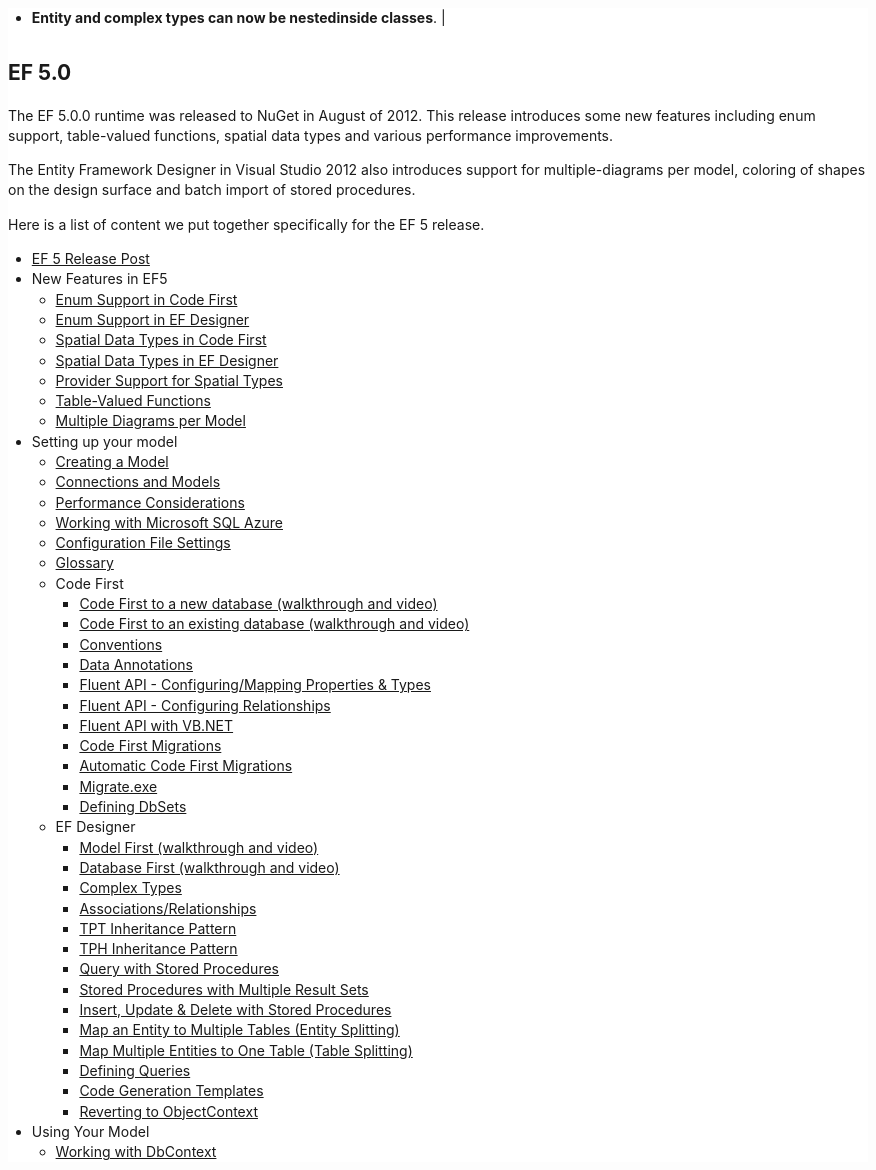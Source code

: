 - **Entity and complex types can now be nestedinside classes**. |

## EF 5.0
The EF 5.0.0 runtime was released to NuGet in August of 2012.
This release introduces some new features including enum support, table-valued functions, spatial data types and various performance improvements.

The Entity Framework Designer in Visual Studio 2012 also introduces support for multiple-diagrams per model, coloring of shapes on the design surface and batch import of stored procedures.

Here is a list of content we put together specifically for the EF 5 release.

-   [EF 5 Release Post](https://blogs.msdn.com/b/adonet/archive/2012/08/15/ef5-released.aspx)
-   New Features in EF5
    -   [Enum Support in Code First](~/ef6/modeling/code-first/data-types/enums.md)
    -   [Enum Support in EF Designer](~/ef6/modeling/designer/data-types/enums.md)
    -   [Spatial Data Types in Code First](~/ef6/modeling/code-first/data-types/spatial.md)
    -   [Spatial Data Types in EF Designer](~/ef6/modeling/designer/data-types/spatial.md)
    -   [Provider Support for Spatial Types](~/ef6/fundamentals/providers/spatial-support.md)
    -   [Table-Valued Functions](~/ef6/modeling/designer/advanced/tvfs.md)
    -   [Multiple Diagrams per Model](~/ef6/modeling/designer/multiple-diagrams.md)
-   Setting up your model
    -   [Creating a Model](~/ef6/modeling/index.md)
    -   [Connections and Models](~/ef6/fundamentals/configuring/connection-strings.md)
    -   [Performance Considerations](~/ef6/fundamentals/performance/perf-whitepaper.md)
    -   [Working with Microsoft SQL Azure](~/ef6/fundamentals/connection-resiliency/retry-logic.md)
    -   [Configuration File Settings](~/ef6/fundamentals/configuring/config-file.md)
    -   [Glossary](~/ef6/resources/glossary.md)
    -   Code First
        -   [Code First to a new database (walkthrough and video)](~/ef6/modeling/code-first/workflows/new-database.md)
        -   [Code First to an existing database (walkthrough and video)](~/ef6/modeling/code-first/workflows/existing-database.md)
        -   [Conventions](~/ef6/modeling/code-first/conventions/built-in.md)
        -   [Data Annotations](~/ef6/modeling/code-first/data-annotations.md)
        -   [Fluent API - Configuring/Mapping Properties & Types](~/ef6/modeling/code-first/fluent/types-and-properties.md)
        -   [Fluent API - Configuring Relationships](~/ef6/modeling/code-first/fluent/relationships.md)
        -   [Fluent API with VB.NET](~/ef6/modeling/code-first/fluent/vb.md)
        -   [Code First Migrations](~/ef6/modeling/code-first/migrations/index.md)
        -   [Automatic Code First Migrations](~/ef6/modeling/code-first/migrations/automatic.md)
        -   [Migrate.exe](~/ef6/modeling/code-first/migrations/migrate-exe.md)
        -   [Defining DbSets](~/ef6/modeling/code-first/dbsets.md)
    -   EF Designer
        -   [Model First (walkthrough and video)](~/ef6/modeling/designer/workflows/model-first.md)
        -   [Database First (walkthrough and video)](~/ef6/modeling/designer/workflows/database-first.md)
        -   [Complex Types](~/ef6/modeling/designer/data-types/complex-types.md)
        -   [Associations/Relationships](~/ef6/modeling/designer/relationships.md)
        -   [TPT Inheritance Pattern](~/ef6/modeling/designer/inheritance/tpt.md)
        -   [TPH Inheritance Pattern](~/ef6/modeling/designer/inheritance/tph.md)
        -   [Query with Stored Procedures](~/ef6/modeling/designer/stored-procedures/query.md)
        -   [Stored Procedures with Multiple Result Sets](~/ef6/modeling/designer/advanced/multiple-result-sets.md)
        -   [Insert, Update & Delete with Stored Procedures](~/ef6/modeling/designer/stored-procedures/cud.md)
        -   [Map an Entity to Multiple Tables (Entity Splitting)](~/ef6/modeling/designer/entity-splitting.md)
        -   [Map Multiple Entities to One Table (Table Splitting)](~/ef6/modeling/designer/table-splitting.md)
        -   [Defining Queries](~/ef6/modeling/designer/advanced/defining-query.md)
        -   [Code Generation Templates](~/ef6/modeling/designer/codegen/index.md)
        -   [Reverting to ObjectContext](~/ef6/modeling/designer/codegen/legacy-objectcontext.md)
-   Using Your Model
    -   [Working with DbContext](~/ef6/fundamentals/working-with-dbcontext.md)